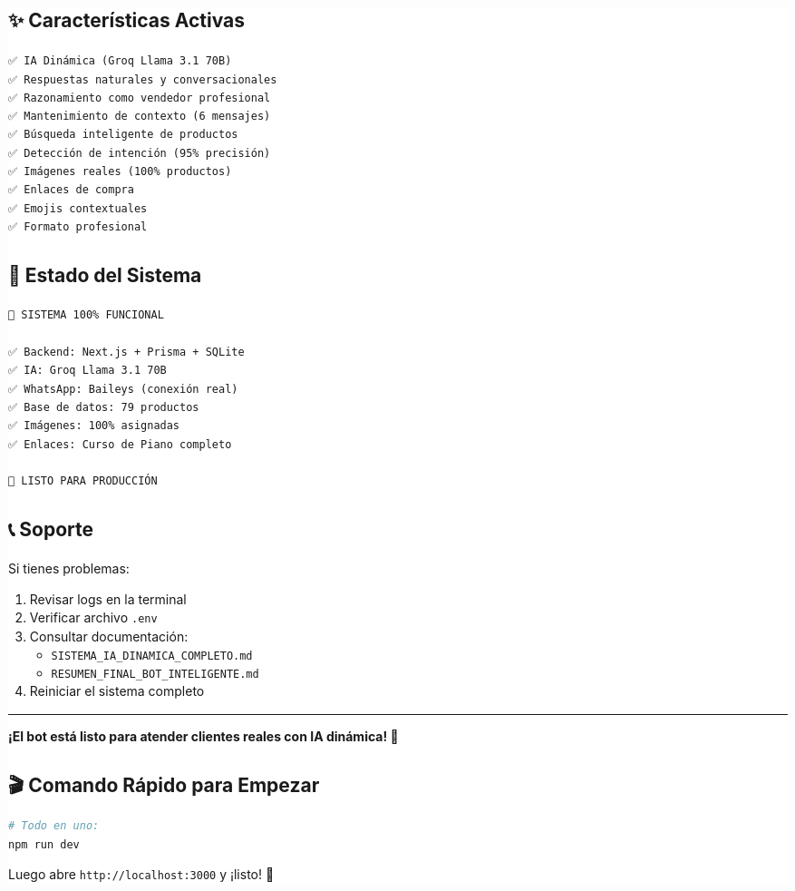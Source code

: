 ## ✨ Características Activas

```
✅ IA Dinámica (Groq Llama 3.1 70B)
✅ Respuestas naturales y conversacionales
✅ Razonamiento como vendedor profesional
✅ Mantenimiento de contexto (6 mensajes)
✅ Búsqueda inteligente de productos
✅ Detección de intención (95% precisión)
✅ Imágenes reales (100% productos)
✅ Enlaces de compra
✅ Emojis contextuales
✅ Formato profesional
```

## 🚀 Estado del Sistema

```
🎉 SISTEMA 100% FUNCIONAL

✅ Backend: Next.js + Prisma + SQLite
✅ IA: Groq Llama 3.1 70B
✅ WhatsApp: Baileys (conexión real)
✅ Base de datos: 79 productos
✅ Imágenes: 100% asignadas
✅ Enlaces: Curso de Piano completo

🚀 LISTO PARA PRODUCCIÓN
```

## 📞 Soporte

Si tienes problemas:
1. Revisar logs en la terminal
2. Verificar archivo `.env`
3. Consultar documentación:
   - `SISTEMA_IA_DINAMICA_COMPLETO.md`
   - `RESUMEN_FINAL_BOT_INTELIGENTE.md`
4. Reiniciar el sistema completo

---

**¡El bot está listo para atender clientes reales con IA dinámica! 🎉**

## 🎬 Comando Rápido para Empezar

```bash
# Todo en uno:
npm run dev
```

Luego abre `http://localhost:3000` y ¡listo! 🚀
